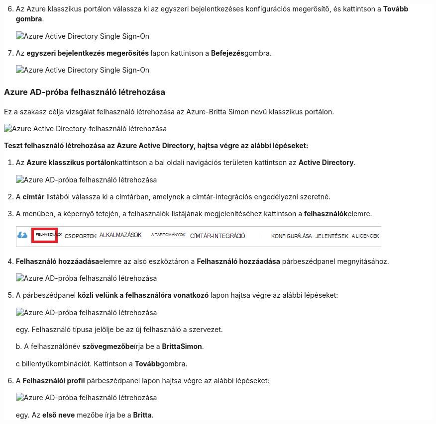 6. Az Azure klasszikus portálon válassza ki az egyszeri bejelentkezéses konfigurációs megerősítő, és kattintson a **Tovább gombra**.

    ![Azure Active Directory Single Sign-On][10]

7. Az **egyszeri bejelentkezés megerősítés** lapon kattintson a **Befejezés**gombra.

    ![Azure Active Directory Single Sign-On][11]


### <a name="creating-an-azure-ad-test-user"></a>Azure AD-próba felhasználó létrehozása
Ez a szakasz célja vizsgálat felhasználó létrehozása az Azure-Britta Simon nevű klasszikus portálon.

![Azure Active Directory-felhasználó létrehozása][20]

**Teszt felhasználó létrehozása az Azure Active Directory, hajtsa végre az alábbi lépéseket:**

1. Az **Azure klasszikus portálon**kattintson a bal oldali navigációs területen kattintson az **Active Directory**.

    ![Azure AD-próba felhasználó létrehozása](./media/active-directory-saas-imagerelay-tutorial/create_aaduser_09.png) 

2. A **címtár** listából válassza ki a címtárban, amelynek a címtár-integrációs engedélyezni szeretné.

3. A menüben, a képernyő tetején, a felhasználók listájának megjelenítéséhez kattintson a **felhasználók**elemre.

    ![Azure AD-próba felhasználó létrehozása](./media/active-directory-saas-imagerelay-tutorial/create_aaduser_03.png) 

4. **Felhasználó hozzáadása**elemre az alsó eszköztáron a **Felhasználó hozzáadása** párbeszédpanel megnyitásához.

    ![Azure AD-próba felhasználó létrehozása](./media/active-directory-saas-imagerelay-tutorial/create_aaduser_04.png) 

5. A párbeszédpanel **közli velünk a felhasználóra vonatkozó** lapon hajtsa végre az alábbi lépéseket:

    ![Azure AD-próba felhasználó létrehozása](./media/active-directory-saas-imagerelay-tutorial/create_aaduser_05.png) 

    egy. Felhasználó típusa jelölje be az új felhasználó a szervezet.

    b. A felhasználónév **szövegmezőbe**írja be a **BrittaSimon**.

    c billentyűkombinációt. Kattintson a **Tovább**gombra.

6.  A **Felhasználói profil** párbeszédpanel lapon hajtsa végre az alábbi lépéseket:

    ![Azure AD-próba felhasználó létrehozása](./media/active-directory-saas-imagerelay-tutorial/create_aaduser_06.png) 

    egy. Az **első neve** mezőbe írja be a **Britta**.  


[1]: ./media/active-directory-saas-imagerelay-tutorial/tutorial_general_01.png
[2]: ./media/active-directory-saas-imagerelay-tutorial/tutorial_general_02.png
[3]: ./media/active-directory-saas-imagerelay-tutorial/tutorial_general_03.png
[4]: ./media/active-directory-saas-imagerelay-tutorial/tutorial_general_04.png
[6]: ./media/active-directory-saas-imagerelay-tutorial/tutorial_general_05.png
[10]: ./media/active-directory-saas-imagerelay-tutorial/tutorial_general_06.png
[11]: ./media/active-directory-saas-imagerelay-tutorial/tutorial_general_07.png
[20]: ./media/active-directory-saas-imagerelay-tutorial/tutorial_general_100.png
[200]: ./media/active-directory-saas-imagerelay-tutorial/tutorial_general_200.png
[201]: ./media/active-directory-saas-imagerelay-tutorial/tutorial_general_201.png
[203]: ./media/active-directory-saas-imagerelay-tutorial/tutorial_general_203.png
[204]: ./media/active-directory-saas-imagerelay-tutorial/tutorial_general_204.png
[205]: ./media/active-directory-saas-imagerelay-tutorial/tutorial_general_205.png